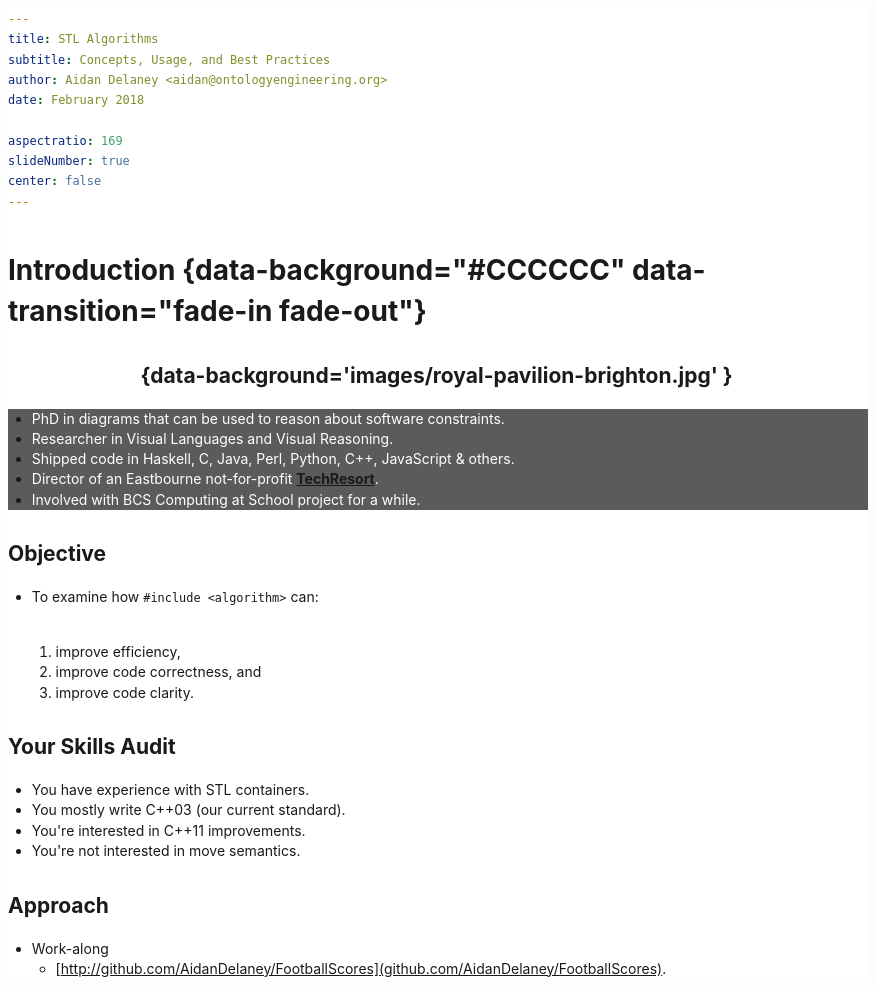```yaml
---
title: STL Algorithms
subtitle: Concepts, Usage, and Best Practices
author: Aidan Delaney <aidan@ontologyengineering.org>
date: February 2018

aspectratio: 169
slideNumber: true
center: false
---
```


# Introduction {data-background="#CCCCCC" data-transition="fade-in fade-out"}

## <span style="color:#ffffff">About Aidan</span> {data-background='images/royal-pavilion-brighton.jpg' }

<div style="background-color:#333333cc">

* <span style="color:#ffffff">PhD in diagrams that can be used to reason about software constraints.</span>
* <span style="color:#ffffff">Researcher in Visual Languages and Visual Reasoning.</span>
* <span style="color:#ffffff">Shipped code in Haskell, C, Java, Perl, Python, C++, JavaScript & others.</span>
* <span style="color:#ffffff">Director of an Eastbourne not-for-profit [__TechResort__](http://techresort.co.uk/).</span>
* <span style="color:#ffffff">Involved with BCS Computing at School project for a while.</span>

</div>

## Objective

* To examine how `#include <algorithm>` can: <br /><br />

  1. improve efficiency,
  2. improve code correctness, and
  3. improve code clarity.

## Your Skills Audit

* You have experience with STL containers.
* You mostly write C++03 (our current standard).
* You're interested in C++11 improvements.
* You're not interested in move semantics.

## Approach

* Work-along
    - [http://github.com/AidanDelaney/FootballScores](github.com/AidanDelaney/FootballScores).
